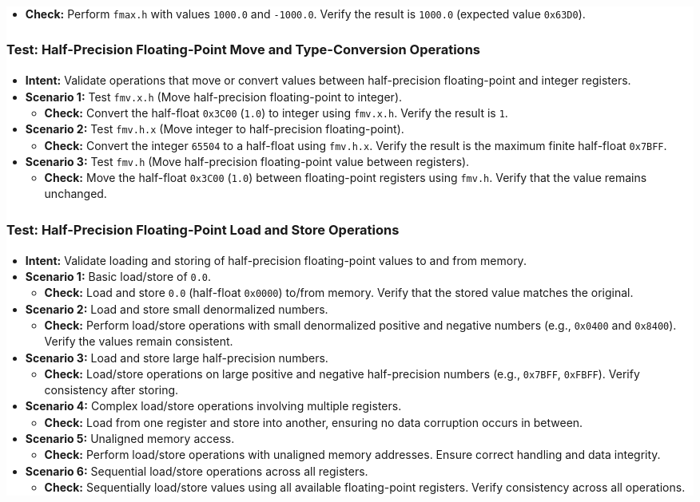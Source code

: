   - **Check:** Perform `fmax.h` with values `1000.0` and `-1000.0`. Verify the result is `1000.0` (expected value `0x63D0`).


### Test: Half-Precision Floating-Point Move and Type-Conversion Operations

- **Intent:** Validate operations that move or convert values between half-precision floating-point and integer registers.
- **Scenario 1:** Test `fmv.x.h` (Move half-precision floating-point to integer).
  - **Check:** Convert the half-float `0x3C00` (`1.0`) to integer using `fmv.x.h`. Verify the result is `1`.
- **Scenario 2:** Test `fmv.h.x` (Move integer to half-precision floating-point).
  - **Check:** Convert the integer `65504` to a half-float using `fmv.h.x`. Verify the result is the maximum finite half-float `0x7BFF`.
- **Scenario 3:** Test `fmv.h` (Move half-precision floating-point value between registers).
  - **Check:** Move the half-float `0x3C00` (`1.0`) between floating-point registers using `fmv.h`. Verify that the value remains unchanged.


### Test: Half-Precision Floating-Point Load and Store Operations

- **Intent:** Validate loading and storing of half-precision floating-point values to and from memory.
- **Scenario 1:** Basic load/store of `0.0`.
  - **Check:** Load and store `0.0` (half-float `0x0000`) to/from memory. Verify that the stored value matches the original.
- **Scenario 2:** Load and store small denormalized numbers.
  - **Check:** Perform load/store operations with small denormalized positive and negative numbers (e.g., `0x0400` and `0x8400`). Verify the values remain consistent.
- **Scenario 3:** Load and store large half-precision numbers.
  - **Check:** Load/store operations on large positive and negative half-precision numbers (e.g., `0x7BFF`, `0xFBFF`). Verify consistency after storing.
- **Scenario 4:** Complex load/store operations involving multiple registers.
  - **Check:** Load from one register and store into another, ensuring no data corruption occurs in between.
- **Scenario 5:** Unaligned memory access.
  - **Check:** Perform load/store operations with unaligned memory addresses. Ensure correct handling and data integrity.
- **Scenario 6:** Sequential load/store operations across all registers.
  - **Check:** Sequentially load/store values using all available floating-point registers. Verify consistency across all operations.
